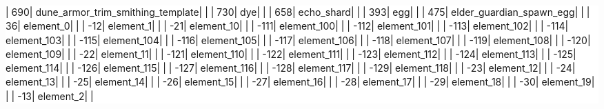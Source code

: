 | 690| dune_armor_trim_smithing_template|  |
| 730| dye|  |
| 658| echo_shard|  |
| 393| egg|  |
| 475| elder_guardian_spawn_egg|  |
| 36| element_0|  |
| -12| element_1|  |
| -21| element_10|  |
| -111| element_100|  |
| -112| element_101|  |
| -113| element_102|  |
| -114| element_103|  |
| -115| element_104|  |
| -116| element_105|  |
| -117| element_106|  |
| -118| element_107|  |
| -119| element_108|  |
| -120| element_109|  |
| -22| element_11|  |
| -121| element_110|  |
| -122| element_111|  |
| -123| element_112|  |
| -124| element_113|  |
| -125| element_114|  |
| -126| element_115|  |
| -127| element_116|  |
| -128| element_117|  |
| -129| element_118|  |
| -23| element_12|  |
| -24| element_13|  |
| -25| element_14|  |
| -26| element_15|  |
| -27| element_16|  |
| -28| element_17|  |
| -29| element_18|  |
| -30| element_19|  |
| -13| element_2|  |